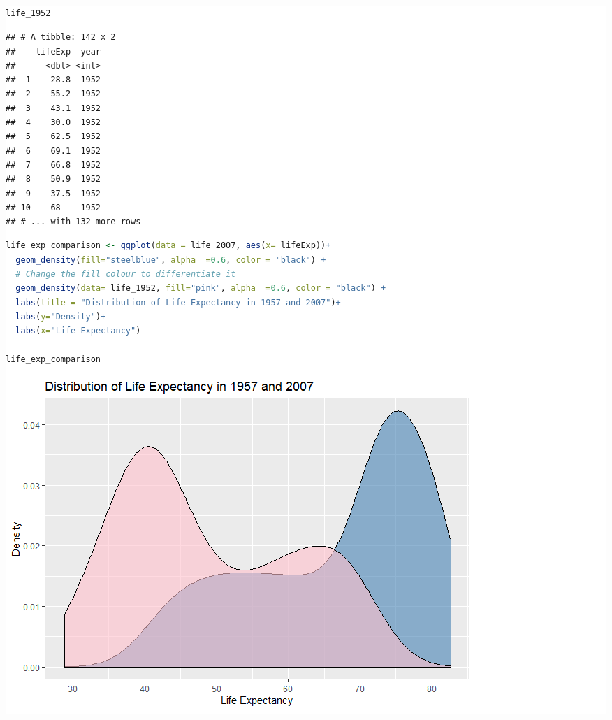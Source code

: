 
```r
life_1952
```

```
## # A tibble: 142 x 2
##    lifeExp  year
##      <dbl> <int>
##  1    28.8  1952
##  2    55.2  1952
##  3    43.1  1952
##  4    30.0  1952
##  5    62.5  1952
##  6    69.1  1952
##  7    66.8  1952
##  8    50.9  1952
##  9    37.5  1952
## 10    68    1952
## # ... with 132 more rows
```


```r
life_exp_comparison <- ggplot(data = life_2007, aes(x= lifeExp))+
  geom_density(fill="steelblue", alpha  =0.6, color = "black") +
  # Change the fill colour to differentiate it
  geom_density(data= life_1952, fill="pink", alpha  =0.6, color = "black") +
  labs(title = "Distribution of Life Expectancy in 1957 and 2007")+
  labs(y="Density")+
  labs(x="Life Expectancy")

life_exp_comparison
```

![](Homework-6_files/figure-html/unnamed-chunk-14-1.png)
